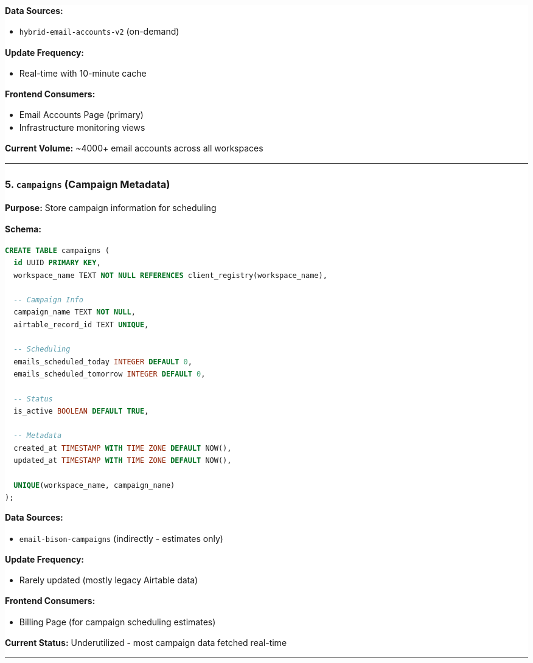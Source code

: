 **Data Sources:**
- `hybrid-email-accounts-v2` (on-demand)

**Update Frequency:**
- Real-time with 10-minute cache

**Frontend Consumers:**
- Email Accounts Page (primary)
- Infrastructure monitoring views

**Current Volume:** ~4000+ email accounts across all workspaces

---

### 5. `campaigns` (Campaign Metadata)

**Purpose:** Store campaign information for scheduling

**Schema:**
```sql
CREATE TABLE campaigns (
  id UUID PRIMARY KEY,
  workspace_name TEXT NOT NULL REFERENCES client_registry(workspace_name),

  -- Campaign Info
  campaign_name TEXT NOT NULL,
  airtable_record_id TEXT UNIQUE,

  -- Scheduling
  emails_scheduled_today INTEGER DEFAULT 0,
  emails_scheduled_tomorrow INTEGER DEFAULT 0,

  -- Status
  is_active BOOLEAN DEFAULT TRUE,

  -- Metadata
  created_at TIMESTAMP WITH TIME ZONE DEFAULT NOW(),
  updated_at TIMESTAMP WITH TIME ZONE DEFAULT NOW(),

  UNIQUE(workspace_name, campaign_name)
);
```

**Data Sources:**
- `email-bison-campaigns` (indirectly - estimates only)

**Update Frequency:**
- Rarely updated (mostly legacy Airtable data)

**Frontend Consumers:**
- Billing Page (for campaign scheduling estimates)

**Current Status:** Underutilized - most campaign data fetched real-time

---
